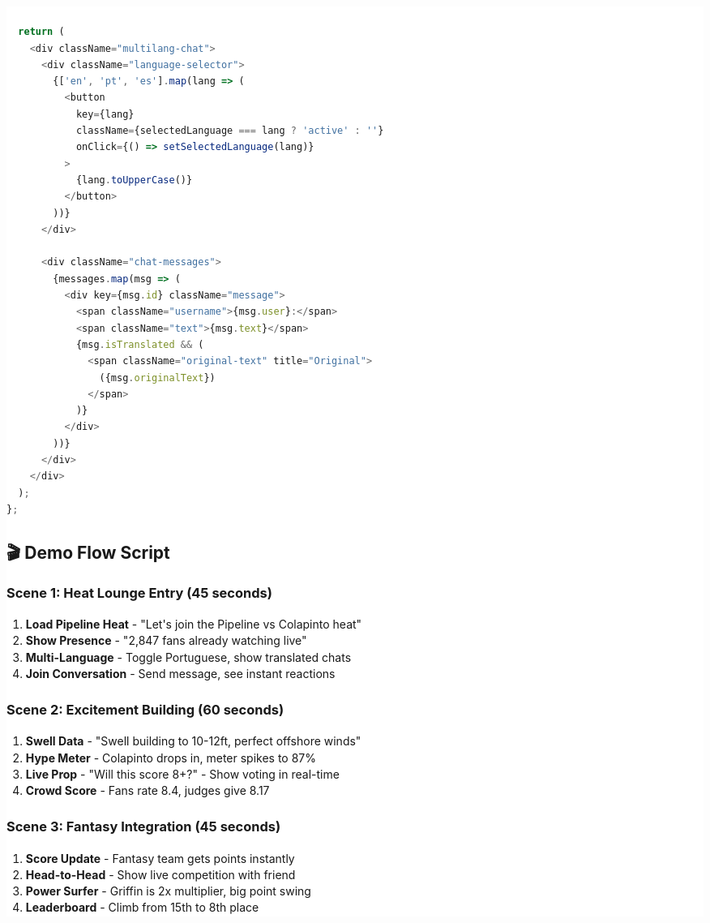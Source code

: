 ```javascript
  
  return (
    <div className="multilang-chat">
      <div className="language-selector">
        {['en', 'pt', 'es'].map(lang => (
          <button 
            key={lang}
            className={selectedLanguage === lang ? 'active' : ''}
            onClick={() => setSelectedLanguage(lang)}
          >
            {lang.toUpperCase()}
          </button>
        ))}
      </div>
      
      <div className="chat-messages">
        {messages.map(msg => (
          <div key={msg.id} className="message">
            <span className="username">{msg.user}:</span>
            <span className="text">{msg.text}</span>
            {msg.isTranslated && (
              <span className="original-text" title="Original">
                ({msg.originalText})
              </span>
            )}
          </div>
        ))}
      </div>
    </div>
  );
};
```

## 🎬 Demo Flow Script

### Scene 1: Heat Lounge Entry (45 seconds)
1. **Load Pipeline Heat** - "Let's join the Pipeline vs Colapinto heat"
2. **Show Presence** - "2,847 fans already watching live"
3. **Multi-Language** - Toggle Portuguese, show translated chats
4. **Join Conversation** - Send message, see instant reactions

### Scene 2: Excitement Building (60 seconds)  
1. **Swell Data** - "Swell building to 10-12ft, perfect offshore winds"
2. **Hype Meter** - Colapinto drops in, meter spikes to 87%
3. **Live Prop** - "Will this score 8+?" - Show voting in real-time
4. **Crowd Score** - Fans rate 8.4, judges give 8.17

### Scene 3: Fantasy Integration (45 seconds)
1. **Score Update** - Fantasy team gets points instantly
2. **Head-to-Head** - Show live competition with friend
3. **Power Surfer** - Griffin is 2x multiplier, big point swing
4. **Leaderboard** - Climb from 15th to 8th place
